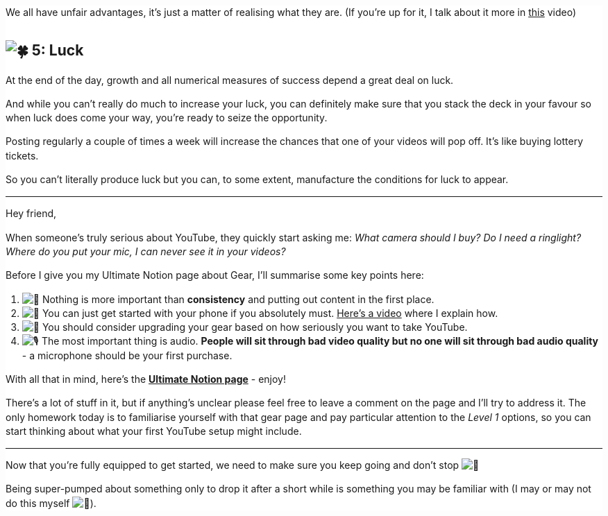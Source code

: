 We all have unfair advantages, it’s just a matter of realising what they are. (If you’re up for it, I talk about it more in [this](https://click.convertkit-mail2.com/0vu3vek974tguv0vnksl/p8heh9h9r73kg0cr/aHR0cHM6Ly93d3cueW91dHViZS5jb20vd2F0Y2g_dj1SR2JDUl9wcTRfQSZ0PTQycw==) video)

##  **![🍀](https://fonts.gstatic.com/s/e/notoemoji/15.0/1f340/32.png) 5: Luck**

At the end of the day, growth and all numerical measures of success depend a great deal on luck.

And while you can’t really do much to increase your luck, you can definitely make sure that you stack the deck in your favour so when luck does come your way, you’re ready to seize the opportunity.

Posting regularly a couple of times a week will increase the chances that one of your videos will pop off. It’s like buying lottery tickets.

So you can’t literally produce luck but you can, to some extent, manufacture the conditions for luck to appear.


------


Hey friend,

When someone’s truly serious about YouTube, they quickly start asking me: _What camera should I buy? Do I need a ringlight? Where do you put your mic, I can never see it in your videos?_

Before I give you my Ultimate Notion page about Gear, I’ll summarise some key points here:

1.   ![🔁](https://fonts.gstatic.com/s/e/notoemoji/15.0/1f501/32.png) Nothing is more important than **consistency** and putting out content in the first place.
2.   ![📱](https://fonts.gstatic.com/s/e/notoemoji/15.0/1f4f1/32.png) You can just get started with your phone if you absolutely must. [Here’s a video](https://click.convertkit-mail2.com/8kugd7epv2t3uzezw5tk/g3hnh5hegzw442c3/aHR0cHM6Ly93d3cueW91dHViZS5jb20vd2F0Y2g_dD0zcyZ1dG1fY2FtcGFpZ249QWxpJTI3cyUyMFBhcnQtVGltZSUyMFlvdVR1YmVyJTIwQ3Jhc2gtQ291cnNlJnV0bV9tZWRpdW09ZW1haWwmdXRtX3NvdXJjZT1SZXZ1ZSUyMG5ld3NsZXR0ZXImdj1Kd2hzUGROMlJOZw==) where I explain how.
3.   ![📸](https://fonts.gstatic.com/s/e/notoemoji/15.0/1f4f8/32.png) You should consider upgrading your gear based on how seriously you want to take YouTube.
4.   ![🎙](https://fonts.gstatic.com/s/e/notoemoji/15.0/1f399/32.png) The most important thing is audio. **People will sit through bad video quality but no one will sit through bad audio quality** - a microphone should be your first purchase.

With all that in mind, here’s the [**Ultimate Notion page**](https://click.convertkit-mail2.com/8kugd7epv2t3uzezw5tk/z2hr57k0inho5dxqqgiz/aHR0cHM6Ly93d3cubm90aW9uLnNvL1lvdVR1YmUtR2Vhci1mb3ItRGlmZmVyZW50LUJ1ZGdldHMtY2MwZGQ5OTJlOWQxNDhkMjk5ZjQ4OTg5ZDQ5MDAzY2E=) - enjoy!

There’s a lot of stuff in it, but if anything’s unclear please feel free to leave a comment on the page and I’ll try to address it. The only homework today is to familiarise yourself with that gear page and pay particular attention to the _Level 1_ options, so you can start thinking about what your first YouTube setup might include.

------


Now that you’re fully equipped to get started, we need to make sure you keep going and don’t stop ![💪](https://fonts.gstatic.com/s/e/notoemoji/15.0/1f4aa/32.png)

Being super-pumped about something only to drop it after a short while is something you may be familiar with (I may or may not do this myself ![👀](https://fonts.gstatic.com/s/e/notoemoji/15.0/1f440/32.png)).
